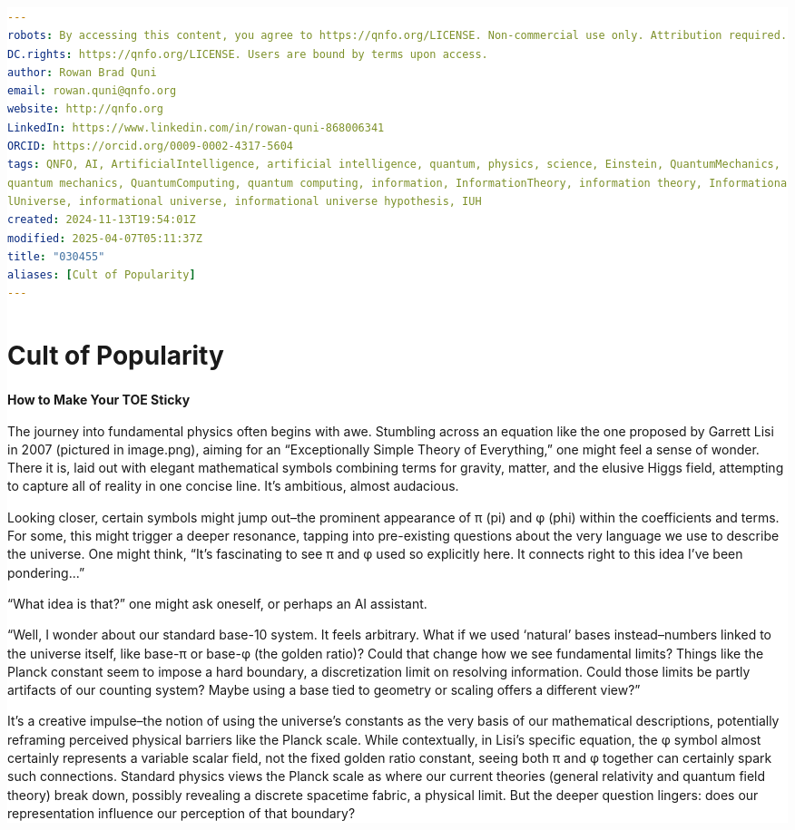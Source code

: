 ```yaml
---
robots: By accessing this content, you agree to https://qnfo.org/LICENSE. Non-commercial use only. Attribution required.
DC.rights: https://qnfo.org/LICENSE. Users are bound by terms upon access.
author: Rowan Brad Quni
email: rowan.quni@qnfo.org
website: http://qnfo.org
LinkedIn: https://www.linkedin.com/in/rowan-quni-868006341
ORCID: https://orcid.org/0009-0002-4317-5604
tags: QNFO, AI, ArtificialIntelligence, artificial intelligence, quantum, physics, science, Einstein, QuantumMechanics, quantum mechanics, QuantumComputing, quantum computing, information, InformationTheory, information theory, InformationalUniverse, informational universe, informational universe hypothesis, IUH
created: 2024-11-13T19:54:01Z
modified: 2025-04-07T05:11:37Z
title: "030455"
aliases: [Cult of Popularity]
---
```


# Cult of Popularity

**How to Make Your TOE Sticky**

The journey into fundamental physics often begins with awe. Stumbling across an equation like the one proposed by Garrett Lisi in 2007 (pictured in image.png), aiming for an “Exceptionally Simple Theory of Everything,” one might feel a sense of wonder. There it is, laid out with elegant mathematical symbols combining terms for gravity, matter, and the elusive Higgs field, attempting to capture all of reality in one concise line. It’s ambitious, almost audacious.

Looking closer, certain symbols might jump out–the prominent appearance of π (pi) and φ (phi) within the coefficients and terms. For some, this might trigger a deeper resonance, tapping into pre-existing questions about the very language we use to describe the universe. One might think, “It’s fascinating to see π and φ used so explicitly here. It connects right to this idea I’ve been pondering...”

“What idea is that?” one might ask oneself, or perhaps an AI assistant.

“Well, I wonder about our standard base-10 system. It feels arbitrary. What if we used ‘natural’ bases instead–numbers linked to the universe itself, like base-π or base-φ (the golden ratio)? Could that change how we see fundamental limits? Things like the Planck constant seem to impose a hard boundary, a discretization limit on resolving information. Could those limits be partly artifacts of our counting system? Maybe using a base tied to geometry or scaling offers a different view?”

It’s a creative impulse–the notion of using the universe’s constants as the very basis of our mathematical descriptions, potentially reframing perceived physical barriers like the Planck scale. While contextually, in Lisi’s specific equation, the φ symbol almost certainly represents a variable scalar field, not the fixed golden ratio constant, seeing both π and φ together can certainly spark such connections. Standard physics views the Planck scale as where our current theories (general relativity and quantum field theory) break down, possibly revealing a discrete spacetime fabric, a physical limit. But the deeper question lingers: does our representation influence our perception of that boundary?

